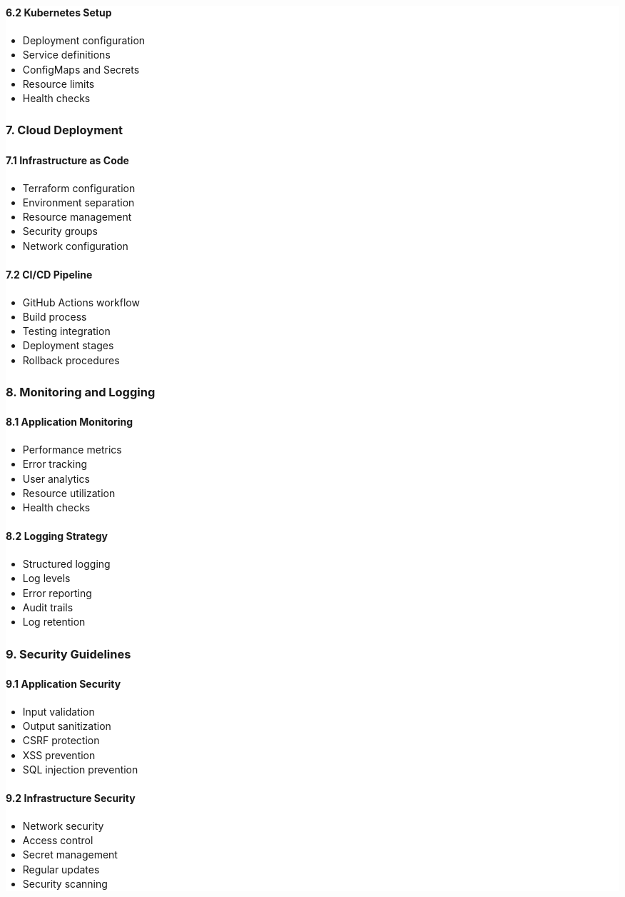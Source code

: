 #### 6.2 Kubernetes Setup
- Deployment configuration
- Service definitions
- ConfigMaps and Secrets
- Resource limits
- Health checks

### 7. Cloud Deployment

#### 7.1 Infrastructure as Code
- Terraform configuration
- Environment separation
- Resource management
- Security groups
- Network configuration

#### 7.2 CI/CD Pipeline
- GitHub Actions workflow
- Build process
- Testing integration
- Deployment stages
- Rollback procedures

### 8. Monitoring and Logging

#### 8.1 Application Monitoring
- Performance metrics
- Error tracking
- User analytics
- Resource utilization
- Health checks

#### 8.2 Logging Strategy
- Structured logging
- Log levels
- Error reporting
- Audit trails
- Log retention

### 9. Security Guidelines

#### 9.1 Application Security
- Input validation
- Output sanitization
- CSRF protection
- XSS prevention
- SQL injection prevention

#### 9.2 Infrastructure Security
- Network security
- Access control
- Secret management
- Regular updates
- Security scanning
